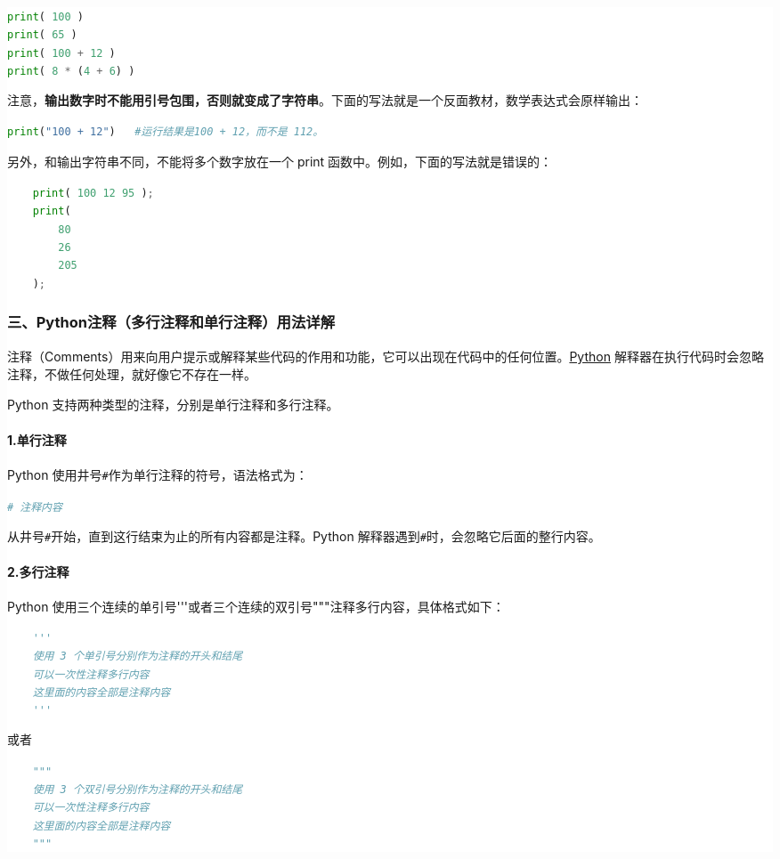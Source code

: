 ```python
print( 100 )
print( 65 )
print( 100 + 12 )
print( 8 * (4 + 6) )
```

注意，**输出数字时不能用引号包围，否则就变成了字符串**。下面的写法就是一个反面教材，数学表达式会原样输出：

```python
print("100 + 12")   #运行结果是100 + 12，而不是 112。
```

另外，和输出字符串不同，不能将多个数字放在一个 print 函数中。例如，下面的写法就是错误的：

```python
    print( 100 12 95 );
    print(
        80
        26
        205
    );
```

### 三、Python注释（多行注释和单行注释）用法详解

注释（Comments）用来向用户提示或解释某些代码的作用和功能，它可以出现在代码中的任何位置。[Python](http://c.biancheng.net/python/) 解释器在执行代码时会忽略注释，不做任何处理，就好像它不存在一样。

Python 支持两种类型的注释，分别是单行注释和多行注释。

#### 1.单行注释

Python 使用井号`#`作为单行注释的符号，语法格式为：

```python
# 注释内容
```

从井号`#`开始，直到这行结束为止的所有内容都是注释。Python 解释器遇到`#`时，会忽略它后面的整行内容。

#### 2.多行注释

Python 使用三个连续的单引号'''或者三个连续的双引号"""注释多行内容，具体格式如下：

```python
    '''
    使用 3 个单引号分别作为注释的开头和结尾
    可以一次性注释多行内容
    这里面的内容全部是注释内容
    '''
```

或者

```python
    """
    使用 3 个双引号分别作为注释的开头和结尾
    可以一次性注释多行内容
    这里面的内容全部是注释内容
    """
```
